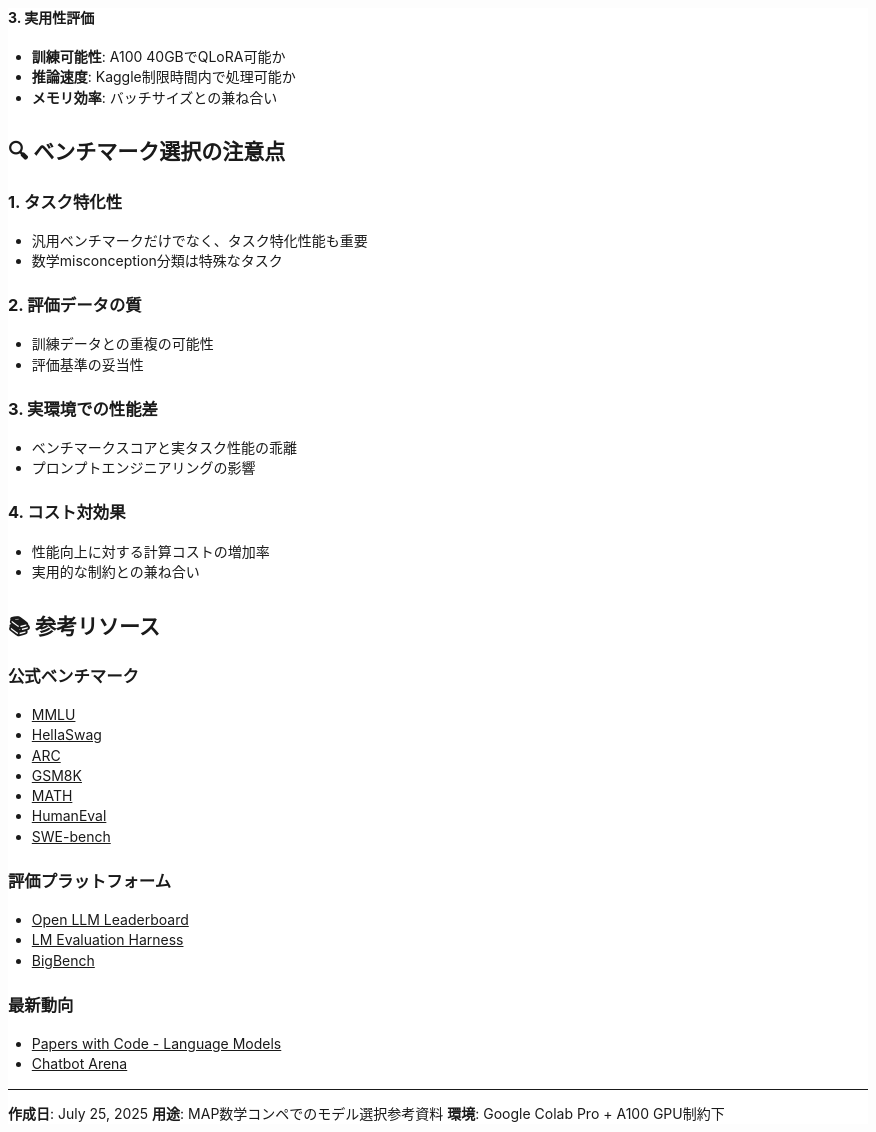 #### 3. 実用性評価
- **訓練可能性**: A100 40GBでQLoRA可能か
- **推論速度**: Kaggle制限時間内で処理可能か
- **メモリ効率**: バッチサイズとの兼ね合い

## 🔍 ベンチマーク選択の注意点

### 1. タスク特化性
- 汎用ベンチマークだけでなく、タスク特化性能も重要
- 数学misconception分類は特殊なタスク

### 2. 評価データの質
- 訓練データとの重複の可能性
- 評価基準の妥当性

### 3. 実環境での性能差
- ベンチマークスコアと実タスク性能の乖離
- プロンプトエンジニアリングの影響

### 4. コスト対効果
- 性能向上に対する計算コストの増加率
- 実用的な制約との兼ね合い

## 📚 参考リソース

### 公式ベンチマーク
- [MMLU](https://github.com/hendrycks/test)
- [HellaSwag](https://rowanzellers.com/hellaswag/)
- [ARC](https://allenai.org/data/arc)
- [GSM8K](https://github.com/openai/grade-school-math)
- [MATH](https://github.com/hendrycks/math)
- [HumanEval](https://github.com/openai/human-eval)
- [SWE-bench](https://www.swebench.com/)

### 評価プラットフォーム
- [Open LLM Leaderboard](https://huggingface.co/spaces/HuggingFaceH4/open_llm_leaderboard)
- [LM Evaluation Harness](https://github.com/EleutherAI/lm-evaluation-harness)
- [BigBench](https://github.com/google/BIG-bench)

### 最新動向
- [Papers with Code - Language Models](https://paperswithcode.com/task/language-modelling)
- [Chatbot Arena](https://chat.lmsys.org/)

---
**作成日**: July 25, 2025
**用途**: MAP数学コンペでのモデル選択参考資料
**環境**: Google Colab Pro + A100 GPU制約下
